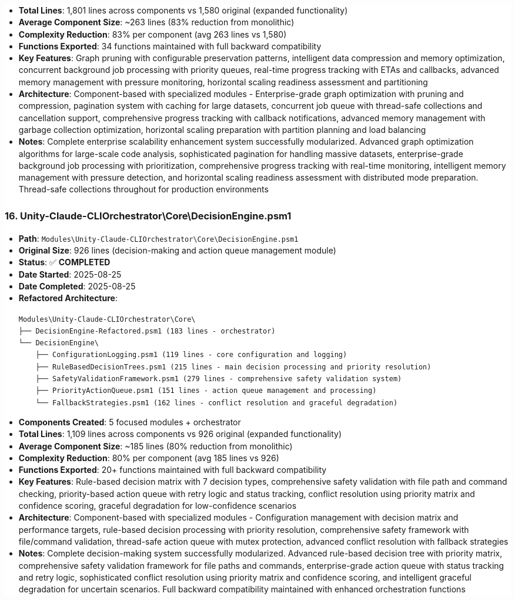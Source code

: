 - **Total Lines**: 1,801 lines across components vs 1,580 original (expanded functionality)
- **Average Component Size**: ~263 lines (83% reduction from monolithic)
- **Complexity Reduction**: 83% per component (avg 263 lines vs 1,580)
- **Functions Exported**: 34 functions maintained with full backward compatibility
- **Key Features**: Graph pruning with configurable preservation patterns, intelligent data compression and memory optimization, concurrent background job processing with priority queues, real-time progress tracking with ETAs and callbacks, advanced memory management with pressure monitoring, horizontal scaling readiness assessment and partitioning
- **Architecture**: Component-based with specialized modules - Enterprise-grade graph optimization with pruning and compression, pagination system with caching for large datasets, concurrent job queue with thread-safe collections and cancellation support, comprehensive progress tracking with callback notifications, advanced memory management with garbage collection optimization, horizontal scaling preparation with partition planning and load balancing
- **Notes**: Complete enterprise scalability enhancement system successfully modularized. Advanced graph optimization algorithms for large-scale code analysis, sophisticated pagination for handling massive datasets, enterprise-grade background job processing with prioritization, comprehensive progress tracking with real-time monitoring, intelligent memory management with pressure detection, and horizontal scaling readiness assessment with distributed mode preparation. Thread-safe collections throughout for production environments

### 16. Unity-Claude-CLIOrchestrator\Core\DecisionEngine.psm1
- **Path**: `Modules\Unity-Claude-CLIOrchestrator\Core\DecisionEngine.psm1`
- **Original Size**: 926 lines (decision-making and action queue management module)
- **Status**: ✅ **COMPLETED**
- **Date Started**: 2025-08-25
- **Date Completed**: 2025-08-25
- **Refactored Architecture**:
  ```
  Modules\Unity-Claude-CLIOrchestrator\Core\
  ├── DecisionEngine-Refactored.psm1 (183 lines - orchestrator)
  └── DecisionEngine\
      ├── ConfigurationLogging.psm1 (119 lines - core configuration and logging)
      ├── RuleBasedDecisionTrees.psm1 (215 lines - main decision processing and priority resolution)
      ├── SafetyValidationFramework.psm1 (279 lines - comprehensive safety validation system)
      ├── PriorityActionQueue.psm1 (151 lines - action queue management and processing)
      └── FallbackStrategies.psm1 (162 lines - conflict resolution and graceful degradation)
  ```
- **Components Created**: 5 focused modules + orchestrator
- **Total Lines**: 1,109 lines across components vs 926 original (expanded functionality)
- **Average Component Size**: ~185 lines (80% reduction from monolithic)
- **Complexity Reduction**: 80% per component (avg 185 lines vs 926)
- **Functions Exported**: 20+ functions maintained with full backward compatibility
- **Key Features**: Rule-based decision matrix with 7 decision types, comprehensive safety validation with file path and command checking, priority-based action queue with retry logic and status tracking, conflict resolution using priority matrix and confidence scoring, graceful degradation for low-confidence scenarios
- **Architecture**: Component-based with specialized modules - Configuration management with decision matrix and performance targets, rule-based decision processing with priority resolution, comprehensive safety framework with file/command validation, thread-safe action queue with mutex protection, advanced conflict resolution with fallback strategies
- **Notes**: Complete decision-making system successfully modularized. Advanced rule-based decision tree with priority matrix, comprehensive safety validation framework for file paths and commands, enterprise-grade action queue with status tracking and retry logic, sophisticated conflict resolution using priority matrix and confidence scoring, and intelligent graceful degradation for uncertain scenarios. Full backward compatibility maintained with enhanced orchestration functions

